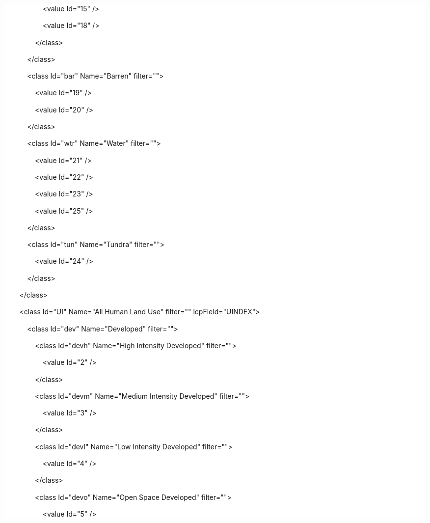 &nbsp; &nbsp; &nbsp; &nbsp; &nbsp; &nbsp; &nbsp; &nbsp; &nbsp; &nbsp; \<value Id="15" /\>

&nbsp; &nbsp; &nbsp; &nbsp; &nbsp; &nbsp; &nbsp; &nbsp; &nbsp; &nbsp; \<value Id="18" /\>

&nbsp; &nbsp; &nbsp; &nbsp; &nbsp; &nbsp; &nbsp; &nbsp; \</class\>

&nbsp; &nbsp; &nbsp; &nbsp; &nbsp; &nbsp; \</class\>

&nbsp; &nbsp; &nbsp; &nbsp; &nbsp; &nbsp; \<class Id="bar" Name="Barren" filter=""\>

&nbsp; &nbsp; &nbsp; &nbsp; &nbsp; &nbsp; &nbsp; &nbsp; \<value Id="19" /\>

&nbsp; &nbsp; &nbsp; &nbsp; &nbsp; &nbsp; &nbsp; &nbsp; \<value Id="20" /\>

&nbsp; &nbsp; &nbsp; &nbsp; &nbsp; &nbsp; \</class\>

&nbsp; &nbsp; &nbsp; &nbsp; &nbsp; &nbsp; \<class Id="wtr" Name="Water" filter=""\>

&nbsp; &nbsp; &nbsp; &nbsp; &nbsp; &nbsp; &nbsp; &nbsp; \<value Id="21" /\>

&nbsp; &nbsp; &nbsp; &nbsp; &nbsp; &nbsp; &nbsp; &nbsp; \<value Id="22" /\>

&nbsp; &nbsp; &nbsp; &nbsp; &nbsp; &nbsp; &nbsp; &nbsp; \<value Id="23" /\>

&nbsp; &nbsp; &nbsp; &nbsp; &nbsp; &nbsp; &nbsp; &nbsp; \<value Id="25" /\>

&nbsp; &nbsp; &nbsp; &nbsp; &nbsp; &nbsp; \</class\>

&nbsp; &nbsp; &nbsp; &nbsp; &nbsp; &nbsp; \<class Id="tun" Name="Tundra" filter=""\>

&nbsp; &nbsp; &nbsp; &nbsp; &nbsp; &nbsp; &nbsp; &nbsp; \<value Id="24" /\>

&nbsp; &nbsp; &nbsp; &nbsp; &nbsp; &nbsp; \</class\>

&nbsp; &nbsp; &nbsp; &nbsp; \</class\>

&nbsp; &nbsp; &nbsp; &nbsp; \<class Id="UI" Name="All Human Land Use" filter="" lcpField="UINDEX"\>

&nbsp; &nbsp; &nbsp; &nbsp; &nbsp; &nbsp; \<class Id="dev" Name="Developed" filter=""\>

&nbsp; &nbsp; &nbsp; &nbsp; &nbsp; &nbsp; &nbsp; &nbsp; \<class Id="devh" Name="High Intensity Developed" filter=""\>

&nbsp; &nbsp; &nbsp; &nbsp; &nbsp; &nbsp; &nbsp; &nbsp; &nbsp; &nbsp; \<value Id="2" /\>

&nbsp; &nbsp; &nbsp; &nbsp; &nbsp; &nbsp; &nbsp; &nbsp; \</class\>

&nbsp; &nbsp; &nbsp; &nbsp; &nbsp; &nbsp; &nbsp; &nbsp; \<class Id="devm" Name="Medium Intensity Developed" filter=""\>

&nbsp; &nbsp; &nbsp; &nbsp; &nbsp; &nbsp; &nbsp; &nbsp; &nbsp; &nbsp; \<value Id="3" /\>

&nbsp; &nbsp; &nbsp; &nbsp; &nbsp; &nbsp; &nbsp; &nbsp; \</class\>

&nbsp; &nbsp; &nbsp; &nbsp; &nbsp; &nbsp; &nbsp; &nbsp; \<class Id="devl" Name="Low Intensity Developed" filter=""\>

&nbsp; &nbsp; &nbsp; &nbsp; &nbsp; &nbsp; &nbsp; &nbsp; &nbsp; &nbsp; \<value Id="4" /\>

&nbsp; &nbsp; &nbsp; &nbsp; &nbsp; &nbsp; &nbsp; &nbsp; \</class\>

&nbsp; &nbsp; &nbsp; &nbsp; &nbsp; &nbsp; &nbsp; &nbsp; \<class Id="devo" Name="Open Space Developed" filter=""\>

&nbsp; &nbsp; &nbsp; &nbsp; &nbsp; &nbsp; &nbsp; &nbsp; &nbsp; &nbsp; \<value Id="5" /\>
